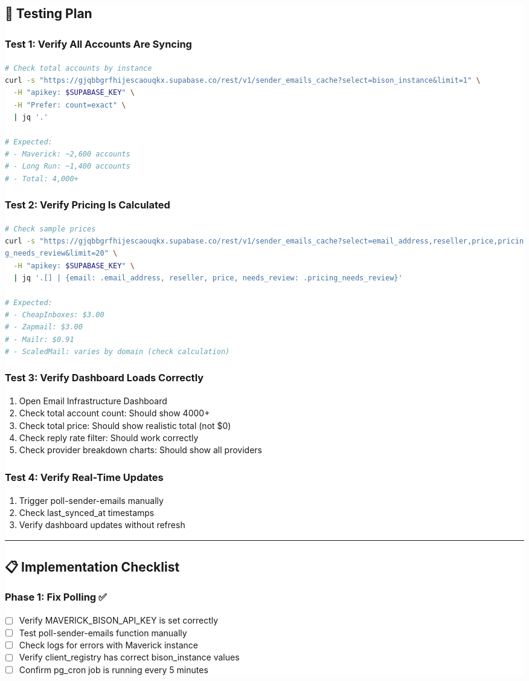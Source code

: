 ## 🧪 Testing Plan

### Test 1: Verify All Accounts Are Syncing
```bash
# Check total accounts by instance
curl -s "https://gjqbbgrfhijescaouqkx.supabase.co/rest/v1/sender_emails_cache?select=bison_instance&limit=1" \
  -H "apikey: $SUPABASE_KEY" \
  -H "Prefer: count=exact" \
  | jq '.'

# Expected:
# - Maverick: ~2,600 accounts
# - Long Run: ~1,400 accounts
# - Total: 4,000+
```

### Test 2: Verify Pricing Is Calculated
```bash
# Check sample prices
curl -s "https://gjqbbgrfhijescaouqkx.supabase.co/rest/v1/sender_emails_cache?select=email_address,reseller,price,pricing_needs_review&limit=20" \
  -H "apikey: $SUPABASE_KEY" \
  | jq '.[] | {email: .email_address, reseller, price, needs_review: .pricing_needs_review}'

# Expected:
# - CheapInboxes: $3.00
# - Zapmail: $3.00
# - Mailr: $0.91
# - ScaledMail: varies by domain (check calculation)
```

### Test 3: Verify Dashboard Loads Correctly
1. Open Email Infrastructure Dashboard
2. Check total account count: Should show 4000+
3. Check total price: Should show realistic total (not $0)
4. Check reply rate filter: Should work correctly
5. Check provider breakdown charts: Should show all providers

### Test 4: Verify Real-Time Updates
1. Trigger poll-sender-emails manually
2. Check last_synced_at timestamps
3. Verify dashboard updates without refresh

---

## 📋 Implementation Checklist

### Phase 1: Fix Polling ✅
- [ ] Verify MAVERICK_BISON_API_KEY is set correctly
- [ ] Test poll-sender-emails function manually
- [ ] Check logs for errors with Maverick instance
- [ ] Verify client_registry has correct bison_instance values
- [ ] Confirm pg_cron job is running every 5 minutes

